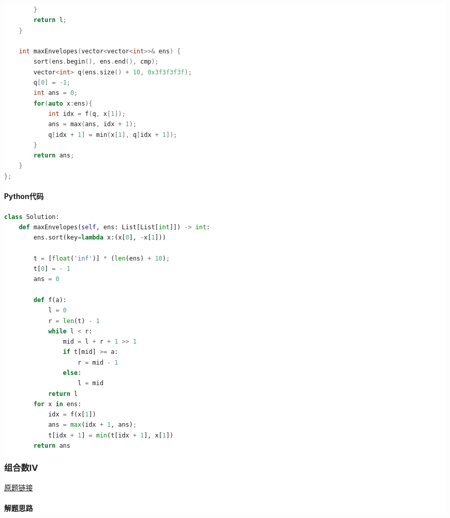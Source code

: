 ```c++
        }
        return l;
    }

    int maxEnvelopes(vector<vector<int>>& ens) {
        sort(ens.begin(), ens.end(), cmp);
        vector<int> q(ens.size() + 10, 0x3f3f3f3f);
        q[0] = -1;
        int ans = 0;
        for(auto x:ens){
            int idx = f(q, x[1]);
            ans = max(ans, idx + 1);
            q[idx + 1] = min(x[1], q[idx + 1]);
        }
        return ans;
    }
};
```

#### Python代码

```python
class Solution:
    def maxEnvelopes(self, ens: List[List[int]]) -> int:
        ens.sort(key=lambda x:(x[0], -x[1]))
        
        t = [float('inf')] * (len(ens) + 10);
        t[0] = - 1
        ans = 0
        
        def f(a):
            l = 0
            r = len(t) - 1
            while l < r:
                mid = l + r + 1 >> 1
                if t[mid] >= a:
                    r = mid - 1
                else:
                    l = mid
            return l
        for x in ens:
            idx = f(x[1])
            ans = max(idx + 1, ans);
            t[idx + 1] = min(t[idx + 1], x[1])
        return ans
```

### 组合数IV

[原题链接](https://leetcode-cn.com/problems/combination-sum-iv/)

#### 解题思路
